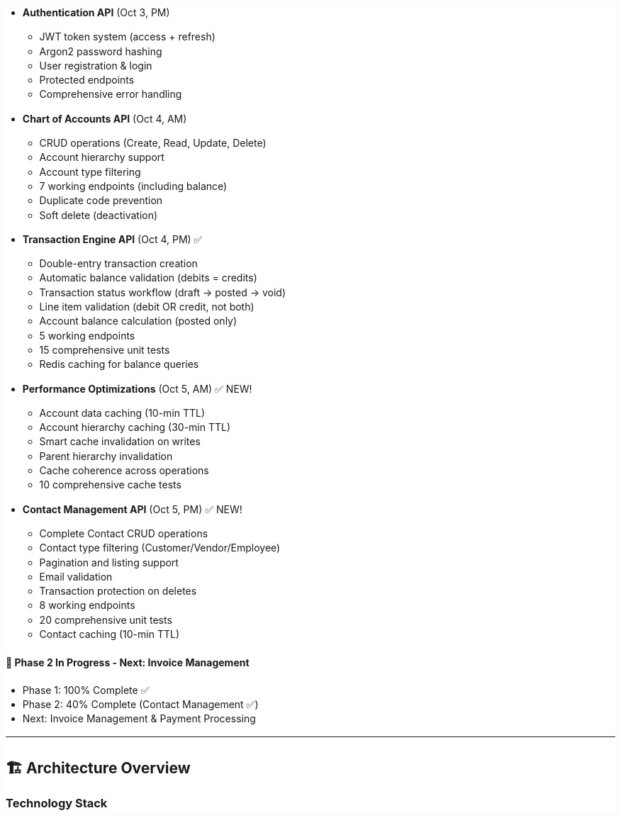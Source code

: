 - **Authentication API** (Oct 3, PM)
  - JWT token system (access + refresh)
  - Argon2 password hashing
  - User registration & login
  - Protected endpoints
  - Comprehensive error handling

- **Chart of Accounts API** (Oct 4, AM)
  - CRUD operations (Create, Read, Update, Delete)
  - Account hierarchy support
  - Account type filtering
  - 7 working endpoints (including balance)
  - Duplicate code prevention
  - Soft delete (deactivation)

- **Transaction Engine API** (Oct 4, PM) ✅
  - Double-entry transaction creation
  - Automatic balance validation (debits = credits)
  - Transaction status workflow (draft → posted → void)
  - Line item validation (debit OR credit, not both)
  - Account balance calculation (posted only)
  - 5 working endpoints
  - 15 comprehensive unit tests
  - Redis caching for balance queries

- **Performance Optimizations** (Oct 5, AM) ✅ NEW!
  - Account data caching (10-min TTL)
  - Account hierarchy caching (30-min TTL)
  - Smart cache invalidation on writes
  - Parent hierarchy invalidation
  - Cache coherence across operations
  - 10 comprehensive cache tests

- **Contact Management API** (Oct 5, PM) ✅ NEW!
  - Complete Contact CRUD operations
  - Contact type filtering (Customer/Vendor/Employee)
  - Pagination and listing support
  - Email validation
  - Transaction protection on deletes
  - 8 working endpoints
  - 20 comprehensive unit tests
  - Contact caching (10-min TTL)

#### 🚧 Phase 2 In Progress - Next: Invoice Management
- Phase 1: 100% Complete ✅
- Phase 2: 40% Complete (Contact Management ✅)
- Next: Invoice Management & Payment Processing

---

## 🏗️ Architecture Overview

### Technology Stack

